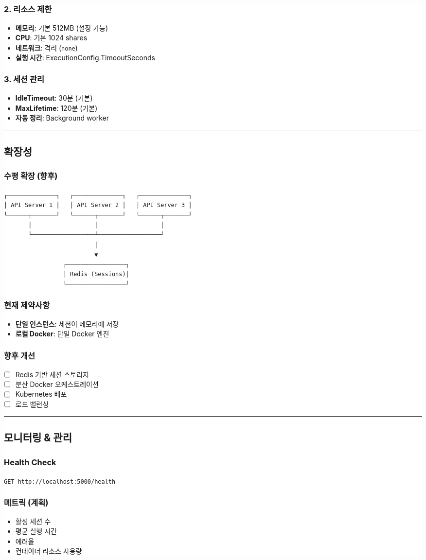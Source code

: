 ### 2. 리소스 제한
- **메모리**: 기본 512MB (설정 가능)
- **CPU**: 기본 1024 shares
- **네트워크**: 격리 (`none`)
- **실행 시간**: ExecutionConfig.TimeoutSeconds

### 3. 세션 관리
- **IdleTimeout**: 30분 (기본)
- **MaxLifetime**: 120분 (기본)
- **자동 정리**: Background worker

---

## 확장성

### 수평 확장 (향후)
```
┌──────────────┐   ┌──────────────┐   ┌──────────────┐
│ API Server 1 │   │ API Server 2 │   │ API Server 3 │
└──────┬───────┘   └──────┬───────┘   └──────┬───────┘
       │                  │                  │
       └──────────────────┴──────────────────┘
                          │
                          ▼
                 ┌─────────────────┐
                 │ Redis (Sessions)│
                 └─────────────────┘
```

### 현재 제약사항
- **단일 인스턴스**: 세션이 메모리에 저장
- **로컬 Docker**: 단일 Docker 엔진

### 향후 개선
- [ ] Redis 기반 세션 스토리지
- [ ] 분산 Docker 오케스트레이션
- [ ] Kubernetes 배포
- [ ] 로드 밸런싱

---

## 모니터링 & 관리

### Health Check
```
GET http://localhost:5000/health
```

### 메트릭 (계획)
- 활성 세션 수
- 평균 실행 시간
- 에러율
- 컨테이너 리소스 사용량
